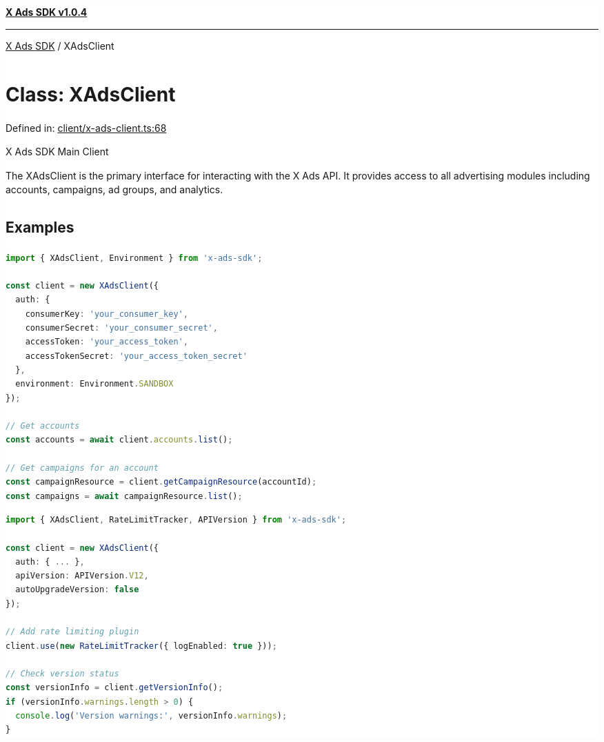 [**X Ads SDK v1.0.4**](../README.md)

***

[X Ads SDK](../globals.md) / XAdsClient

# Class: XAdsClient

Defined in: [client/x-ads-client.ts:68](https://github.com/kage1020/x-ads-sdk/blob/main/src/client/x-ads-client.ts#L68)

X Ads SDK Main Client

The XAdsClient is the primary interface for interacting with the X Ads API.
It provides access to all advertising modules including accounts, campaigns,
ad groups, and analytics.

## Examples

```typescript
import { XAdsClient, Environment } from 'x-ads-sdk';

const client = new XAdsClient({
  auth: {
    consumerKey: 'your_consumer_key',
    consumerSecret: 'your_consumer_secret',
    accessToken: 'your_access_token',
    accessTokenSecret: 'your_access_token_secret'
  },
  environment: Environment.SANDBOX
});

// Get accounts
const accounts = await client.accounts.list();

// Get campaigns for an account
const campaignResource = client.getCampaignResource(accountId);
const campaigns = await campaignResource.list();
```

```typescript
import { XAdsClient, RateLimitTracker, APIVersion } from 'x-ads-sdk';

const client = new XAdsClient({
  auth: { ... },
  apiVersion: APIVersion.V12,
  autoUpgradeVersion: false
});

// Add rate limiting plugin
client.use(new RateLimitTracker({ logEnabled: true }));

// Check version status
const versionInfo = client.getVersionInfo();
if (versionInfo.warnings.length > 0) {
  console.log('Version warnings:', versionInfo.warnings);
}
```
